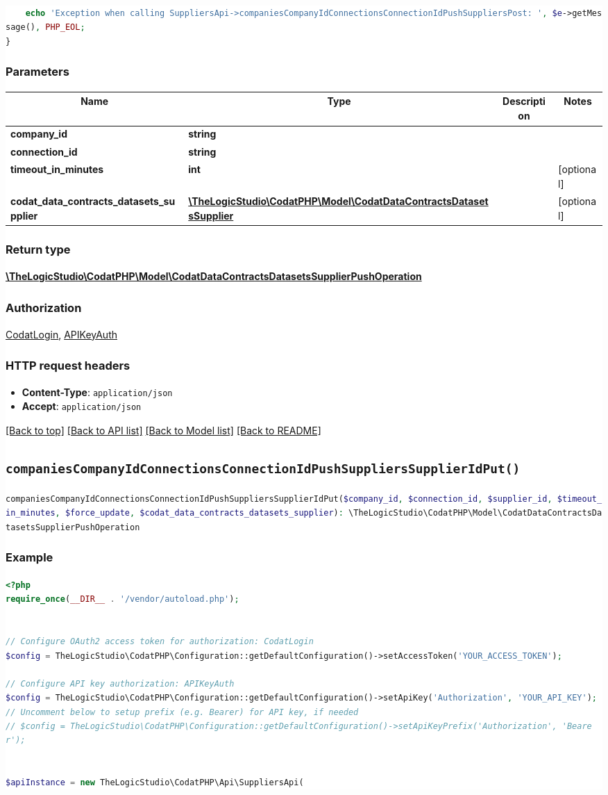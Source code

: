 ```php
    echo 'Exception when calling SuppliersApi->companiesCompanyIdConnectionsConnectionIdPushSuppliersPost: ', $e->getMessage(), PHP_EOL;
}
```

### Parameters

| Name | Type | Description  | Notes |
| ------------- | ------------- | ------------- | ------------- |
| **company_id** | **string**|  | |
| **connection_id** | **string**|  | |
| **timeout_in_minutes** | **int**|  | [optional] |
| **codat_data_contracts_datasets_supplier** | [**\TheLogicStudio\CodatPHP\Model\CodatDataContractsDatasetsSupplier**](../Model/CodatDataContractsDatasetsSupplier.md)|  | [optional] |

### Return type

[**\TheLogicStudio\CodatPHP\Model\CodatDataContractsDatasetsSupplierPushOperation**](../Model/CodatDataContractsDatasetsSupplierPushOperation.md)

### Authorization

[CodatLogin](../../README.md#CodatLogin), [APIKeyAuth](../../README.md#APIKeyAuth)

### HTTP request headers

- **Content-Type**: `application/json`
- **Accept**: `application/json`

[[Back to top]](#) [[Back to API list]](../../README.md#endpoints)
[[Back to Model list]](../../README.md#models)
[[Back to README]](../../README.md)

## `companiesCompanyIdConnectionsConnectionIdPushSuppliersSupplierIdPut()`

```php
companiesCompanyIdConnectionsConnectionIdPushSuppliersSupplierIdPut($company_id, $connection_id, $supplier_id, $timeout_in_minutes, $force_update, $codat_data_contracts_datasets_supplier): \TheLogicStudio\CodatPHP\Model\CodatDataContractsDatasetsSupplierPushOperation
```



### Example

```php
<?php
require_once(__DIR__ . '/vendor/autoload.php');


// Configure OAuth2 access token for authorization: CodatLogin
$config = TheLogicStudio\CodatPHP\Configuration::getDefaultConfiguration()->setAccessToken('YOUR_ACCESS_TOKEN');

// Configure API key authorization: APIKeyAuth
$config = TheLogicStudio\CodatPHP\Configuration::getDefaultConfiguration()->setApiKey('Authorization', 'YOUR_API_KEY');
// Uncomment below to setup prefix (e.g. Bearer) for API key, if needed
// $config = TheLogicStudio\CodatPHP\Configuration::getDefaultConfiguration()->setApiKeyPrefix('Authorization', 'Bearer');


$apiInstance = new TheLogicStudio\CodatPHP\Api\SuppliersApi(
```